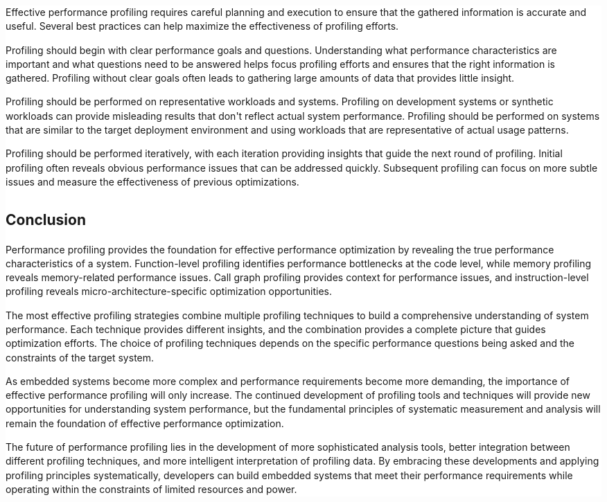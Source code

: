 Effective performance profiling requires careful planning and execution to ensure that the gathered information is accurate and useful. Several best practices can help maximize the effectiveness of profiling efforts.

Profiling should begin with clear performance goals and questions. Understanding what performance characteristics are important and what questions need to be answered helps focus profiling efforts and ensures that the right information is gathered. Profiling without clear goals often leads to gathering large amounts of data that provides little insight.

Profiling should be performed on representative workloads and systems. Profiling on development systems or synthetic workloads can provide misleading results that don't reflect actual system performance. Profiling should be performed on systems that are similar to the target deployment environment and using workloads that are representative of actual usage patterns.

Profiling should be performed iteratively, with each iteration providing insights that guide the next round of profiling. Initial profiling often reveals obvious performance issues that can be addressed quickly. Subsequent profiling can focus on more subtle issues and measure the effectiveness of previous optimizations.

## Conclusion

Performance profiling provides the foundation for effective performance optimization by revealing the true performance characteristics of a system. Function-level profiling identifies performance bottlenecks at the code level, while memory profiling reveals memory-related performance issues. Call graph profiling provides context for performance issues, and instruction-level profiling reveals micro-architecture-specific optimization opportunities.

The most effective profiling strategies combine multiple profiling techniques to build a comprehensive understanding of system performance. Each technique provides different insights, and the combination provides a complete picture that guides optimization efforts. The choice of profiling techniques depends on the specific performance questions being asked and the constraints of the target system.

As embedded systems become more complex and performance requirements become more demanding, the importance of effective performance profiling will only increase. The continued development of profiling tools and techniques will provide new opportunities for understanding system performance, but the fundamental principles of systematic measurement and analysis will remain the foundation of effective performance optimization.

The future of performance profiling lies in the development of more sophisticated analysis tools, better integration between different profiling techniques, and more intelligent interpretation of profiling data. By embracing these developments and applying profiling principles systematically, developers can build embedded systems that meet their performance requirements while operating within the constraints of limited resources and power.

